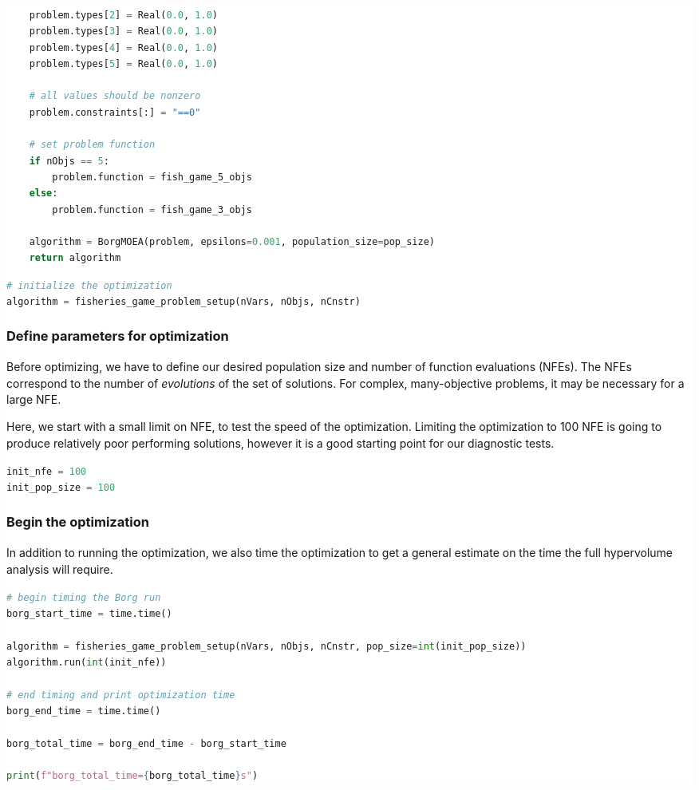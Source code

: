 ```python
    problem.types[2] = Real(0.0, 1.0)
    problem.types[3] = Real(0.0, 1.0)
    problem.types[4] = Real(0.0, 1.0)
    problem.types[5] = Real(0.0, 1.0)

    # all values should be nonzero
    problem.constraints[:] = "==0"

    # set problem function
    if nObjs == 5:
        problem.function = fish_game_5_objs
    else:
        problem.function = fish_game_3_objs

    algorithm = BorgMOEA(problem, epsilons=0.001, population_size=pop_size)
    return algorithm
```

```python
# initialize the optimization
algorithm = fisheries_game_problem_setup(nVars, nObjs, nCnstr)
```

### Define parameters for optimization
Before optimizing, we have to define our desired population size and number of function evaluations (NFEs). The NFEs correspond to the number of _evolutions_ of the set of solutions. For complex, many-objective problems, it may be necessary for a large NFE.  

Here, we start with a small limit on NFE, to test the speed of the optimization. Limiting the optimization to 100 NFE is going to produce relatively poor performing solutions, however it is a good starting point for our diagnostic tests.

```python
init_nfe = 100
init_pop_size = 100
```

### Begin the optimization
In addition to running the optimization, we also time the optimization to get a general estimate on the time the full hypervolume analysis will require.

```python
# begin timing the Borg run
borg_start_time = time.time()

algorithm = fisheries_game_problem_setup(nVars, nObjs, nCnstr, pop_size=int(init_pop_size))
algorithm.run(int(init_nfe))

# end timing and print optimization time
borg_end_time = time.time()

borg_total_time = borg_end_time - borg_start_time

print(f"borg_total_time={borg_total_time}s")
```

